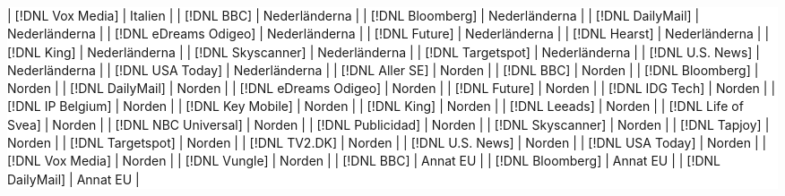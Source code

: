 | [!DNL Vox Media] | Italien |
| [!DNL BBC] | Nederländerna |
| [!DNL Bloomberg] | Nederländerna |
| [!DNL DailyMail] | Nederländerna |
| [!DNL eDreams Odigeo] | Nederländerna |
| [!DNL Future] | Nederländerna |
| [!DNL Hearst] | Nederländerna |
| [!DNL King] | Nederländerna |
| [!DNL Skyscanner] | Nederländerna |
| [!DNL Targetspot] | Nederländerna |
| [!DNL U.S. News] | Nederländerna |
| [!DNL USA Today] | Nederländerna |
| [!DNL Aller SE] | Norden |
| [!DNL BBC] | Norden |
| [!DNL Bloomberg] | Norden |
| [!DNL DailyMail] | Norden |
| [!DNL eDreams Odigeo] | Norden |
| [!DNL Future] | Norden |
| [!DNL IDG Tech] | Norden |
| [!DNL IP Belgium] | Norden |
| [!DNL Key Mobile] | Norden |
| [!DNL King] | Norden |
| [!DNL Leeads] | Norden |
| [!DNL Life of Svea] | Norden |
| [!DNL NBC Universal] | Norden |
| [!DNL Publicidad] | Norden |
| [!DNL Skyscanner] | Norden |
| [!DNL Tapjoy] | Norden |
| [!DNL Targetspot] | Norden |
| [!DNL TV2.DK] | Norden |
| [!DNL U.S. News] | Norden |
| [!DNL USA Today] | Norden |
| [!DNL Vox Media] | Norden |
| [!DNL Vungle] | Norden |
| [!DNL BBC] | Annat EU |
| [!DNL Bloomberg] | Annat EU |
| [!DNL DailyMail] | Annat EU |